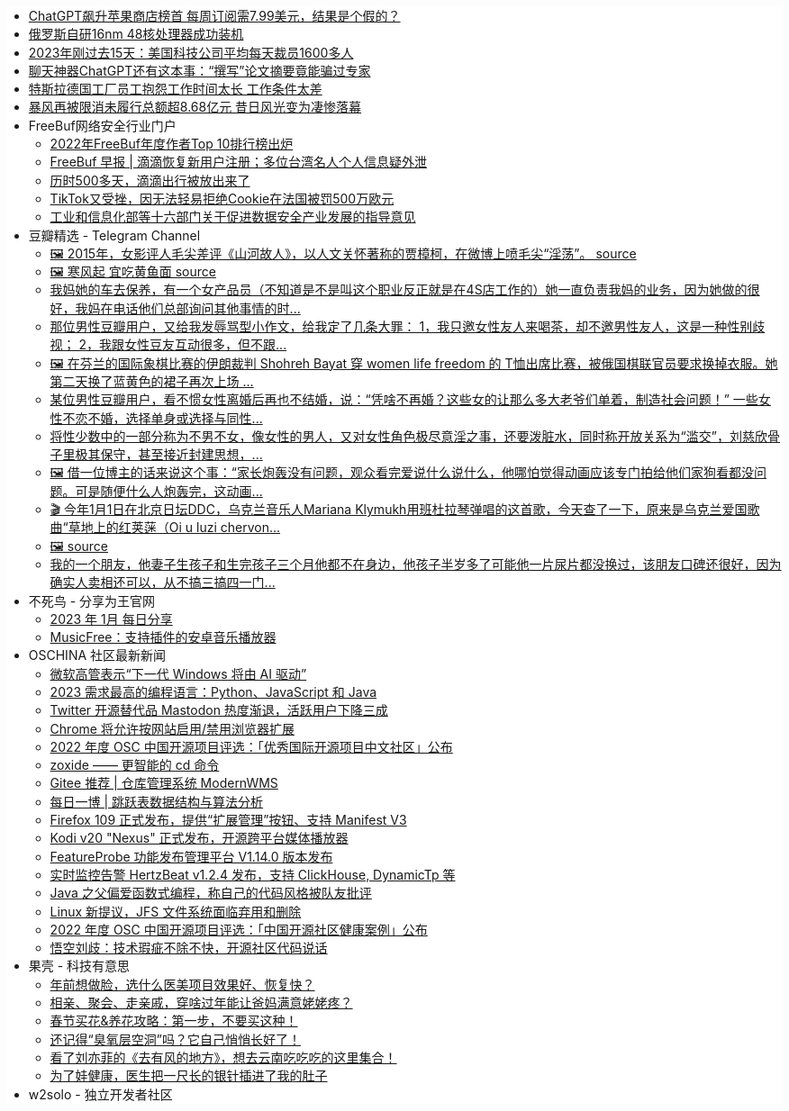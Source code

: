   - [ChatGPT飙升苹果商店榜首 每周订阅需7.99美元，结果是个假的？](https://m.cnbeta.com.tw/view/1339475.htm)
  - [俄罗斯自研16nm 48核处理器成功装机](https://m.cnbeta.com.tw/view/1339473.htm)
  - [2023年刚过去15天：美国科技公司平均每天裁员1600多人](https://m.cnbeta.com.tw/view/1339471.htm)
  - [聊天神器ChatGPT还有这本事：“撰写”论文摘要竟能骗过专家](https://m.cnbeta.com.tw/view/1339469.htm)
  - [特斯拉德国工厂员工抱怨工作时间太长 工作条件太差](https://m.cnbeta.com.tw/view/1339467.htm)
  - [暴风再被限消未履行总额超8.68亿元 昔日风光变为凄惨落幕](https://m.cnbeta.com.tw/view/1339465.htm)
- FreeBuf网络安全行业门户
  - [2022年FreeBuf年度作者Top 10排行榜出炉](https://www.freebuf.com/fevents/355427.html)
  - [FreeBuf 早报 | 滴滴恢复新用户注册；多位台湾名人个人信息疑外泄](https://www.freebuf.com/articles/355419.html)
  - [历时500多天，滴滴出行被放出来了](https://www.freebuf.com/news/355418.html)
  - [TikTok又受挫，因无法轻易拒绝Cookie在法国被罚500万欧元](https://www.freebuf.com/news/355331.html)
  - [工业和信息化部等十六部门关于促进数据安全产业发展的指导意见](https://www.freebuf.com/news/355323.html)
- 豆瓣精选 - Telegram Channel
  - [🖼 2015年，女影评人毛尖差评《山河故人》，以人文关怀著称的贾樟柯，在微博上喷毛尖“淫荡”。 source](https://t.me/douban_read/133882)
  - [🖼 寒风起 宜吃黄鱼面 source](https://t.me/douban_read/133877)
  - [我妈她的车去保养，有一个女产品员（不知道是不是叫这个职业反正就是在4S店工作的）她一直负责我妈的业务，因为她做的很好，我妈在电话他们总部询问其他事情的时...](https://t.me/douban_read/133872)
  - [那位男性豆瓣用户，又给我发辱骂型小作文，给我定了几条大罪： 1，我只邀女性友人来喝茶，却不邀男性友人，这是一种性别歧视； 2，我跟女性豆友互动很多，但不跟...](https://t.me/douban_read/133870)
  - [🖼 在芬兰的国际象棋比赛的伊朗裁判 Shohreh Bayat 穿 women life freedom 的 T恤出席比赛，被俄国棋联官员要求换掉衣服。她第二天换了蓝黄色的裙子再次上场 ...](https://t.me/douban_read/133868)
  - [某位男性豆瓣用户，看不惯女性离婚后再也不结婚，说：“凭啥不再婚？这些女的让那么多大老爷们单着，制造社会问题！” 一些女性不恋不婚，选择单身或选择与同性...](https://t.me/douban_read/133866)
  - [将性少数中的一部分称为不男不女，像女性的男人，又对女性角色极尽意淫之事，还要泼脏水，同时称开放关系为“滥交”，刘慈欣骨子里极其保守，甚至接近封建思想，...](https://t.me/douban_read/133864)
  - [🖼 借一位博主的话来说这个事：“家长炮轰没有问题，观众看完爱说什么说什么，他哪怕觉得动画应该专门拍给他们家狗看都没问题。可是随便什么人炮轰完，这动画...](https://t.me/douban_read/133862)
  - [🎬 今年1月1日在北京日坛DDC，乌克兰音乐人Mariana Klymukh用班杜拉琴弹唱的这首歌，今天查了一下，原来是乌克兰爱国歌曲“草地上的红荚蒾（Oi u luzi chervon...](https://t.me/douban_read/133860)
  - [🖼 source](https://t.me/douban_read/133858)
  - [我的一个朋友，他妻子生孩子和生完孩子三个月他都不在身边，他孩子半岁多了可能他一片尿片都没换过，该朋友口碑还很好，因为确实人卖相还可以，从不搞三搞四一门...](https://t.me/douban_read/133856)
- 不死鸟 - 分享为王官网
  - [2023 年 1月 每日分享](https://iui.su/164/)
  - [MusicFree：支持插件的安卓音乐播放器](https://iui.su/1620/)
- OSCHINA 社区最新新闻
  - [微软高管表示“下一代 Windows 将由 AI 驱动”](https://www.oschina.net/news/225254/next-windows-powered-by-ai)
  - [2023 需求最高的编程语言：Python、JavaScript 和 Java](https://www.oschina.net/news/225252/tech-hiring-survey-2023)
  - [Twitter 开源替代品 Mastodon 热度渐退，活跃用户下降三成](https://www.oschina.net/news/225251/mastodon-active-users-decrease)
  - [Chrome 将允许按网站启用/禁用浏览器扩展](https://www.oschina.net/news/225250/chrome-extensions-site-by-site)
  - [2022 年度 OSC 中国开源项目评选：「优秀国际开源项目中文社区」公布](https://www.oschina.net/question/2918182_2327795)
  - [zoxide —— 更智能的 cd 命令](https://www.oschina.net/p/zoxide)
  - [Gitee 推荐 | 仓库管理系统 ModernWMS](https://gitee.com/modernwms/ModernWMS)
  - [每日一博 | 跳跃表数据结构与算法分析](https://my.oschina.net/u/4090830/blog/6241452)
  - [Firefox 109 正式发布，提供“扩展管理”按钮、支持 Manifest V3](https://www.oschina.net/news/225244/firefox-109-released)
  - [Kodi v20 "Nexus" 正式发布，开源跨平台媒体播放器](https://www.oschina.net/news/225242/kodi-20-0-nexus)
  - [FeatureProbe 功能发布管理平台 V1.14.0 版本发布](https://www.oschina.net/news/225195)
  - [实时监控告警 HertzBeat v1.2.4 发布，支持 ClickHouse, DynamicTp 等](https://www.oschina.net/news/225148)
  - [Java 之父偏爱函数式编程，称自己的代码风格被队友批评](https://www.oschina.net/news/225127/gosling-on-fame-freedom-failure-modes-and-fun)
  - [Linux 新提议，JFS 文件系统面临弃用和删除](https://www.oschina.net/news/225124/linux-jfs)
  - [2022 年度 OSC 中国开源项目评选：「中国开源社区健康案例」公布](https://www.oschina.net/question/2918182_2327789)
  - [悟空刘歧：技术瑕疵不除不快，开源社区代码说话](https://my.oschina.net/u/4489239/blog/6215354)
- 果壳 - 科技有意思
  - [年前想做脸，选什么医美项目效果好、恢复快？](http://www.guokr.com/article/463275/)
  - [相亲、聚会、走亲戚，穿啥过年能让爸妈满意姥姥疼？](http://www.guokr.com/article/463274/)
  - [春节买花&amp;养花攻略：第一步，不要买这种！](http://www.guokr.com/article/463276/)
  - [还记得“臭氧层空洞”吗？它自己悄悄长好了！](http://www.guokr.com/article/463278/)
  - [看了刘亦菲的《去有风的地方》，想去云南吃吃吃的这里集合！](http://www.guokr.com/article/463279/)
  - [为了娃健康，医生把一尺长的银针插进了我的肚子](http://www.guokr.com/article/463272/)
- w2solo - 独立开发者社区